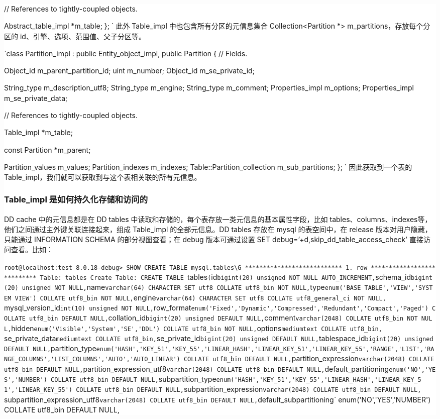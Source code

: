  // References to tightly-coupled objects.

 Abstract_table_impl *m_table;
};
`
此外 Table_impl 中也包含所有分区的元信息集合 Collection<Partition *> m_partitions，存放每个分区的 id、引擎、选项、范围值、父子分区等。

`class Partition_impl : public Entity_object_impl, public Partition {
 // Fields.

 Object_id m_parent_partition_id;
 uint m_number;
 Object_id m_se_private_id;

 String_type m_description_utf8;
 String_type m_engine;
 String_type m_comment;
 Properties_impl m_options;
 Properties_impl m_se_private_data;

 // References to tightly-coupled objects.

 Table_impl *m_table;

 const Partition *m_parent;

 Partition_values m_values;
 Partition_indexes m_indexes;
 Table::Partition_collection m_sub_partitions;
};
`
因此获取到一个表的 Table_impl，我们就可以获取到与这个表相关联的所有元信息。

### Table_impl 是如何持久化存储和访问的
DD cache 中的元信息都是在 DD tables 中读取和存储的，每个表存放一类元信息的基本属性字段，比如 tables、columns、indexes等，他们之间通过主外键关联连接起来，组成 Table_impl 的全部元信息。DD tables 存放在 mysql 的表空间中，在 release 版本对用户隐藏，只能通过 INFORMATION SCHEMA 的部分视图查看；在 debug 版本可通过设置 SET debug=’+d,skip_dd_table_access_check’ 直接访问查看。比如：

`root@localhost:test 8.0.18-debug> SHOW CREATE TABLE mysql.tables\G
*************************** 1. row ***************************
 Table: tables
Create Table: CREATE TABLE `tables` (
 `id` bigint(20) unsigned NOT NULL AUTO_INCREMENT,
 `schema_id` bigint(20) unsigned NOT NULL,
 `name` varchar(64) CHARACTER SET utf8 COLLATE utf8_bin NOT NULL,
 `type` enum('BASE TABLE','VIEW','SYSTEM VIEW') COLLATE utf8_bin NOT NULL,
 `engine` varchar(64) CHARACTER SET utf8 COLLATE utf8_general_ci NOT NULL,
 `mysql_version_id` int(10) unsigned NOT NULL,
 `row_format` enum('Fixed','Dynamic','Compressed','Redundant','Compact','Paged') COLLATE utf8_bin DEFAULT NULL,
 `collation_id` bigint(20) unsigned DEFAULT NULL,
 `comment` varchar(2048) COLLATE utf8_bin NOT NULL,
 `hidden` enum('Visible','System','SE','DDL') COLLATE utf8_bin NOT NULL,
 `options` mediumtext COLLATE utf8_bin,
 `se_private_data` mediumtext COLLATE utf8_bin,
 `se_private_id` bigint(20) unsigned DEFAULT NULL,
 `tablespace_id` bigint(20) unsigned DEFAULT NULL,
 `partition_type` enum('HASH','KEY_51','KEY_55','LINEAR_HASH','LINEAR_KEY_51','LINEAR_KEY_55','RANGE','LIST','RANGE_COLUMNS','LIST_COLUMNS','AUTO','AUTO_LINEAR') COLLATE utf8_bin DEFAULT NULL,
 `partition_expression` varchar(2048) COLLATE utf8_bin DEFAULT NULL,
 `partition_expression_utf8` varchar(2048) COLLATE utf8_bin DEFAULT NULL,
 `default_partitioning` enum('NO','YES','NUMBER') COLLATE utf8_bin DEFAULT NULL,
 `subpartition_type` enum('HASH','KEY_51','KEY_55','LINEAR_HASH','LINEAR_KEY_51','LINEAR_KEY_55') COLLATE utf8_bin DEFAULT NULL,
 `subpartition_expression` varchar(2048) COLLATE utf8_bin DEFAULT NULL,
 `subpartition_expression_utf8` varchar(2048) COLLATE utf8_bin DEFAULT NULL,
 `default_subpartitioning` enum('NO','YES','NUMBER') COLLATE utf8_bin DEFAULT NULL,